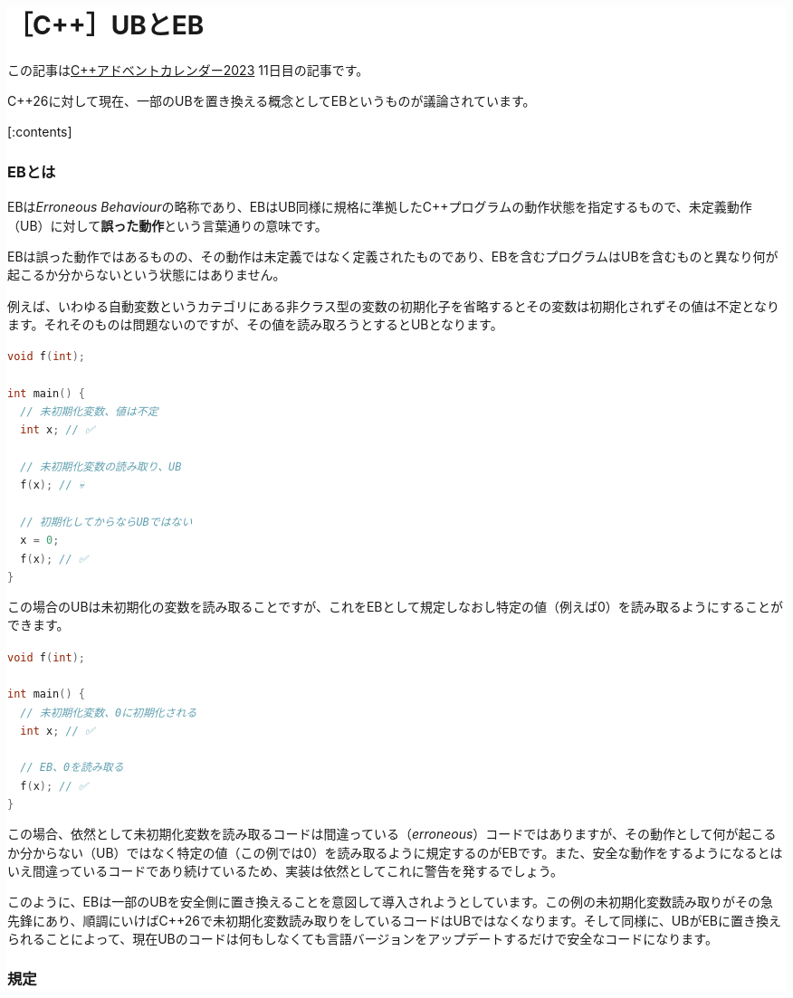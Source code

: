 #  ［C++］UBとEB

この記事は[C++アドベントカレンダー2023](https://qiita.com/advent-calendar/2023/cxx) 11日目の記事です。

C++26に対して現在、一部のUBを置き換える概念としてEBというものが議論されています。

[:contents]

### EBとは

EBは*Erroneous Behaviour*の略称であり、EBはUB同様に規格に準拠したC++プログラムの動作状態を指定するもので、未定義動作（UB）に対して**誤った動作**という言葉通りの意味です。

EBは誤った動作ではあるものの、その動作は未定義ではなく定義されたものであり、EBを含むプログラムはUBを含むものと異なり何が起こるか分からないという状態にはありません。

例えば、いわゆる自動変数というカテゴリにある非クラス型の変数の初期化子を省略するとその変数は初期化されずその値は不定となります。それそのものは問題ないのですが、その値を読み取ろうとするとUBとなります。

```cpp
void f(int);

int main() {
  // 未初期化変数、値は不定
  int x; // ✅

  // 未初期化変数の読み取り、UB
  f(x); // 💀

  // 初期化してからならUBではない
  x = 0;
  f(x); // ✅
}
```

この場合のUBは未初期化の変数を読み取ることですが、これをEBとして規定しなおし特定の値（例えば0）を読み取るようにすることができます。

```cpp
void f(int);

int main() {
  // 未初期化変数、0に初期化される
  int x; // ✅

  // EB、0を読み取る
  f(x); // ✅
}
```

この場合、依然として未初期化変数を読み取るコードは間違っている（*erroneous*）コードではありますが、その動作として何が起こるか分からない（UB）ではなく特定の値（この例では0）を読み取るように規定するのがEBです。また、安全な動作をするようになるとはいえ間違っているコードであり続けているため、実装は依然としてこれに警告を発するでしょう。

このように、EBは一部のUBを安全側に置き換えることを意図して導入されようとしています。この例の未初期化変数読み取りがその急先鋒にあり、順調にいけばC++26で未初期化変数読み取りをしているコードはUBではなくなります。そして同様に、UBがEBに置き換えられることによって、現在UBのコードは何もしなくても言語バージョンをアップデートするだけで安全なコードになります。

### 規定
